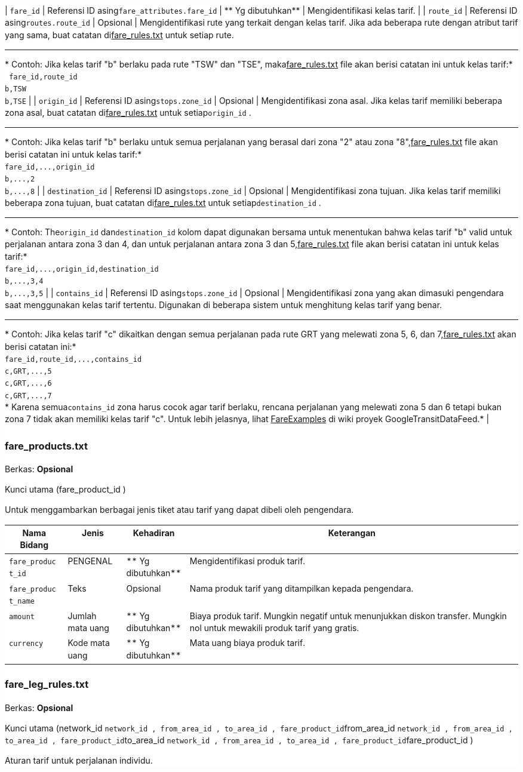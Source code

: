 | `fare_id`        |  Referensi ID asing`fare_attributes.fare_id` | ** Yg dibutuhkan** | Mengidentifikasi kelas tarif.                                                                                                                                                                                                                                                                                                                                                                                                                                                                                                                                                                                                                                                                                                                                                         |
| `route_id`       |  Referensi ID asing`routes.route_id`         |  Opsional          | Mengidentifikasi rute yang terkait dengan kelas tarif. Jika ada beberapa rute dengan atribut tarif yang sama, buat catatan di[fare_rules.txt](#fare_rules.txt) untuk setiap rute.<hr/>* Contoh: Jika kelas tarif "b" berlaku pada rute "TSW" dan "TSE", maka[fare_rules.txt](#fare_rules.txt) file akan berisi catatan ini untuk kelas tarif:* <br/> `  fare_id,route_id `<br/>`b,TSW` <br/> `b,TSE`                                                                                                                                                                                                                                                                                                                                                                                  |
| `origin_id`      |  Referensi ID asing`stops.zone_id`           |  Opsional          | Mengidentifikasi zona asal. Jika kelas tarif memiliki beberapa zona asal, buat catatan di[fare_rules.txt](#fare_rules.txt) untuk setiap`origin_id` .<hr/>* Contoh: Jika kelas tarif "b" berlaku untuk semua perjalanan yang berasal dari zona "2" atau zona "8",[fare_rules.txt](#fare_rules.txt) file akan berisi catatan ini untuk kelas tarif:* <br/> `fare_id,...,origin_id` <br/> `b,...,2`  <br/> `b,...,8`                                                                                                                                                                                                                                                                                                                                                                     |
| `destination_id` |  Referensi ID asing`stops.zone_id`           |  Opsional          | Mengidentifikasi zona tujuan. Jika kelas tarif memiliki beberapa zona tujuan, buat catatan di[fare_rules.txt](#fare_rules.txt) untuk setiap`destination_id` .<hr/>* Contoh: The`origin_id` dan`destination_id` kolom dapat digunakan bersama untuk menentukan bahwa kelas tarif "b" valid untuk perjalanan antara zona 3 dan 4, dan untuk perjalanan antara zona 3 dan 5,[fare_rules.txt](#fare_rules.txt) file akan berisi catatan ini untuk kelas tarif:* <br/>`fare_id,...,origin_id,destination_id` <br/>`b,...,3,4`<br/> `b,...,3,5`                                                                                                                                                                                                                                             |
| `contains_id`    |  Referensi ID asing`stops.zone_id`           |  Opsional          | Mengidentifikasi zona yang akan dimasuki pengendara saat menggunakan kelas tarif tertentu. Digunakan di beberapa sistem untuk menghitung kelas tarif yang benar.<hr/>* Contoh: Jika kelas tarif "c" dikaitkan dengan semua perjalanan pada rute GRT yang melewati zona 5, 6, dan 7,[fare_rules.txt](#fare_rules.txt) akan berisi catatan ini:* <br/> `fare_id,route_id,...,contains_id` <br/>  `c,GRT,...,5` <br/>`c,GRT,...,6` <br/>`c,GRT,...,7` <br/> * Karena semua`contains_id` zona harus cocok agar tarif berlaku, rencana perjalanan yang melewati zona 5 dan 6 tetapi bukan zona 7 tidak akan memiliki kelas tarif "c". Untuk lebih jelasnya, lihat [FareExamples](https://code.google.com/p/googletransitdatafeed/wiki/FareExamples) di wiki proyek GoogleTransitDataFeed.* |

### fare_products.txt

Berkas: **Opsional**

Kunci utama (fare_product_id )

Untuk menggambarkan berbagai jenis tiket atau tarif yang dapat dibeli oleh pengendara.

|  Nama Bidang        |  Jenis            |  Kehadiran         |  Keterangan                                                                                                                  |
| ------------------- | ----------------- | ------------------ | ---------------------------------------------------------------------------------------------------------------------------- |
| `fare_product_id`   |  PENGENAL         | ** Yg dibutuhkan** |  Mengidentifikasi produk tarif.                                                                                              |
| `fare_product_name` |  Teks             |  Opsional          |  Nama produk tarif yang ditampilkan kepada pengendara.                                                                       |
| `amount`            |  Jumlah mata uang | ** Yg dibutuhkan** |  Biaya produk tarif. Mungkin negatif untuk menunjukkan diskon transfer. Mungkin nol untuk mewakili produk tarif yang gratis. |
| `currency`          |  Kode mata uang   | ** Yg dibutuhkan** |  Mata uang biaya produk tarif.                                                                                               |

### fare_leg_rules.txt

Berkas: **Opsional**

Kunci utama (network_id `network_id , from_area_id , to_area_id , fare_product_id`from_area_id `network_id , from_area_id , to_area_id , fare_product_id`to_area_id `network_id , from_area_id , to_area_id , fare_product_id`fare_product_id )

Aturan tarif untuk perjalanan individu.
